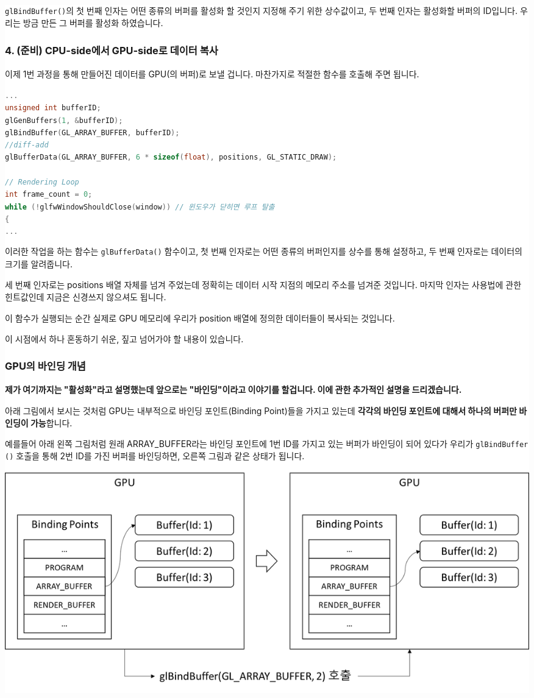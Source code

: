 `glBindBuffer()`의 첫 번째 인자는 어떤 종류의 버퍼를 활성화 할 것인지 지정해 주기 위한 상수값이고, 두 번째 인자는 활성화할 버퍼의 ID입니다. 우리는 방금 만든 그 버퍼를 활성화 하였습니다.


### 4. (준비) CPU-side에서 GPU-side로 데이터 복사

이제 1번 과정을 통해 만들어진 데이터를 GPU(의 버퍼)로 보낼 겁니다. 마찬가지로 적절한 함수를 호출해 주면 됩니다.

```cpp title="main.cpp"
...
unsigned int bufferID;
glGenBuffers(1, &bufferID);
glBindBuffer(GL_ARRAY_BUFFER, bufferID);
//diff-add
glBufferData(GL_ARRAY_BUFFER, 6 * sizeof(float), positions, GL_STATIC_DRAW);

// Rendering Loop
int frame_count = 0;
while (!glfwWindowShouldClose(window)) // 윈도우가 닫히면 루프 탈출
{
...
```

이러한 작업을 하는 함수는 `glBufferData()` 함수이고, 첫 번째 인자로는 어떤 종류의 버퍼인지를 상수를 통해 설정하고, 두 번째 인자로는 데이터의 크기를 알려줍니다. 

세 번째 인자로는 positions 배열 자체를 넘겨 주었는데 정확히는 데이터 시작 지점의 메모리 주소를 넘겨준 것입니다. 마지막 인자는 사용법에 관한 힌트값인데 지금은 신경쓰지 않으셔도 됩니다.

이 함수가 실행되는 순간 실제로 GPU 메모리에 우리가 position 배열에 정의한 데이터들이 복사되는 것입니다.

이 시점에서 하나 혼동하기 쉬운, 짚고 넘어가야 할 내용이 있습니다.

### GPU의 바인딩 개념

**제가 여기까지는 "활성화"라고 설명했는데 앞으로는 "바인딩"이라고 이야기를 할겁니다. 이에 관한 추가적인 설명을 드리겠습니다.**

아래 그림에서 보시는 것처럼 GPU는 내부적으로 바인딩 포인트(Binding Point)들을 가지고 있는데 **각각의 바인딩 포인트에 대해서 하나의 버퍼만 바인딩이 가능**합니다.

예를들어 아래 왼쪽 그림처럼 원래 ARRAY_BUFFER라는 바인딩 포인트에 1번 ID를 가지고 있는 버퍼가 바인딩이 되어 있다가 우리가 `glBindBuffer()` 호출을 통해 2번 ID를 가진 버퍼를 바인딩하면, 오른쪽 그림과 같은 상태가 됩니다.

![Bind Buffer](assets/02_vertex_buffer/img/bind_buffer.png)
